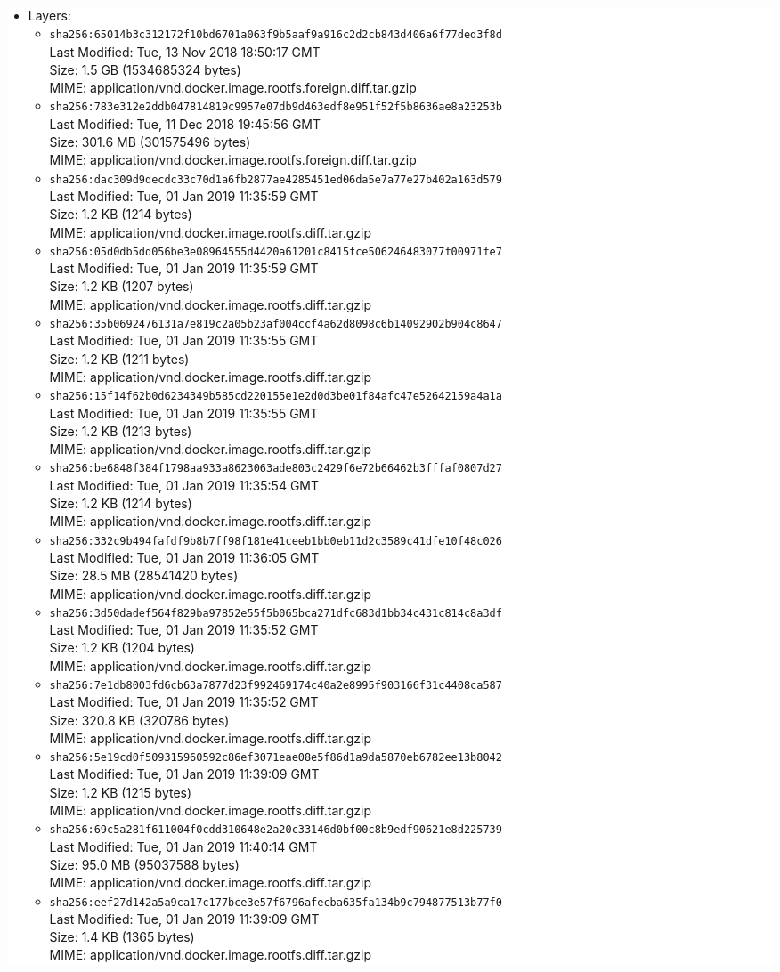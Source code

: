 -	Layers:
	-	`sha256:65014b3c312172f10bd6701a063f9b5aaf9a916c2d2cb843d406a6f77ded3f8d`  
		Last Modified: Tue, 13 Nov 2018 18:50:17 GMT  
		Size: 1.5 GB (1534685324 bytes)  
		MIME: application/vnd.docker.image.rootfs.foreign.diff.tar.gzip
	-	`sha256:783e312e2ddb047814819c9957e07db9d463edf8e951f52f5b8636ae8a23253b`  
		Last Modified: Tue, 11 Dec 2018 19:45:56 GMT  
		Size: 301.6 MB (301575496 bytes)  
		MIME: application/vnd.docker.image.rootfs.foreign.diff.tar.gzip
	-	`sha256:dac309d9decdc33c70d1a6fb2877ae4285451ed06da5e7a77e27b402a163d579`  
		Last Modified: Tue, 01 Jan 2019 11:35:59 GMT  
		Size: 1.2 KB (1214 bytes)  
		MIME: application/vnd.docker.image.rootfs.diff.tar.gzip
	-	`sha256:05d0db5dd056be3e08964555d4420a61201c8415fce506246483077f00971fe7`  
		Last Modified: Tue, 01 Jan 2019 11:35:59 GMT  
		Size: 1.2 KB (1207 bytes)  
		MIME: application/vnd.docker.image.rootfs.diff.tar.gzip
	-	`sha256:35b0692476131a7e819c2a05b23af004ccf4a62d8098c6b14092902b904c8647`  
		Last Modified: Tue, 01 Jan 2019 11:35:55 GMT  
		Size: 1.2 KB (1211 bytes)  
		MIME: application/vnd.docker.image.rootfs.diff.tar.gzip
	-	`sha256:15f14f62b0d6234349b585cd220155e1e2d0d3be01f84afc47e52642159a4a1a`  
		Last Modified: Tue, 01 Jan 2019 11:35:55 GMT  
		Size: 1.2 KB (1213 bytes)  
		MIME: application/vnd.docker.image.rootfs.diff.tar.gzip
	-	`sha256:be6848f384f1798aa933a8623063ade803c2429f6e72b66462b3fffaf0807d27`  
		Last Modified: Tue, 01 Jan 2019 11:35:54 GMT  
		Size: 1.2 KB (1214 bytes)  
		MIME: application/vnd.docker.image.rootfs.diff.tar.gzip
	-	`sha256:332c9b494fafdf9b8b7ff98f181e41ceeb1bb0eb11d2c3589c41dfe10f48c026`  
		Last Modified: Tue, 01 Jan 2019 11:36:05 GMT  
		Size: 28.5 MB (28541420 bytes)  
		MIME: application/vnd.docker.image.rootfs.diff.tar.gzip
	-	`sha256:3d50dadef564f829ba97852e55f5b065bca271dfc683d1bb34c431c814c8a3df`  
		Last Modified: Tue, 01 Jan 2019 11:35:52 GMT  
		Size: 1.2 KB (1204 bytes)  
		MIME: application/vnd.docker.image.rootfs.diff.tar.gzip
	-	`sha256:7e1db8003fd6cb63a7877d23f992469174c40a2e8995f903166f31c4408ca587`  
		Last Modified: Tue, 01 Jan 2019 11:35:52 GMT  
		Size: 320.8 KB (320786 bytes)  
		MIME: application/vnd.docker.image.rootfs.diff.tar.gzip
	-	`sha256:5e19cd0f509315960592c86ef3071eae08e5f86d1a9da5870eb6782ee13b8042`  
		Last Modified: Tue, 01 Jan 2019 11:39:09 GMT  
		Size: 1.2 KB (1215 bytes)  
		MIME: application/vnd.docker.image.rootfs.diff.tar.gzip
	-	`sha256:69c5a281f611004f0cdd310648e2a20c33146d0bf00c8b9edf90621e8d225739`  
		Last Modified: Tue, 01 Jan 2019 11:40:14 GMT  
		Size: 95.0 MB (95037588 bytes)  
		MIME: application/vnd.docker.image.rootfs.diff.tar.gzip
	-	`sha256:eef27d142a5a9ca17c177bce3e57f6796afecba635fa134b9c794877513b77f0`  
		Last Modified: Tue, 01 Jan 2019 11:39:09 GMT  
		Size: 1.4 KB (1365 bytes)  
		MIME: application/vnd.docker.image.rootfs.diff.tar.gzip
